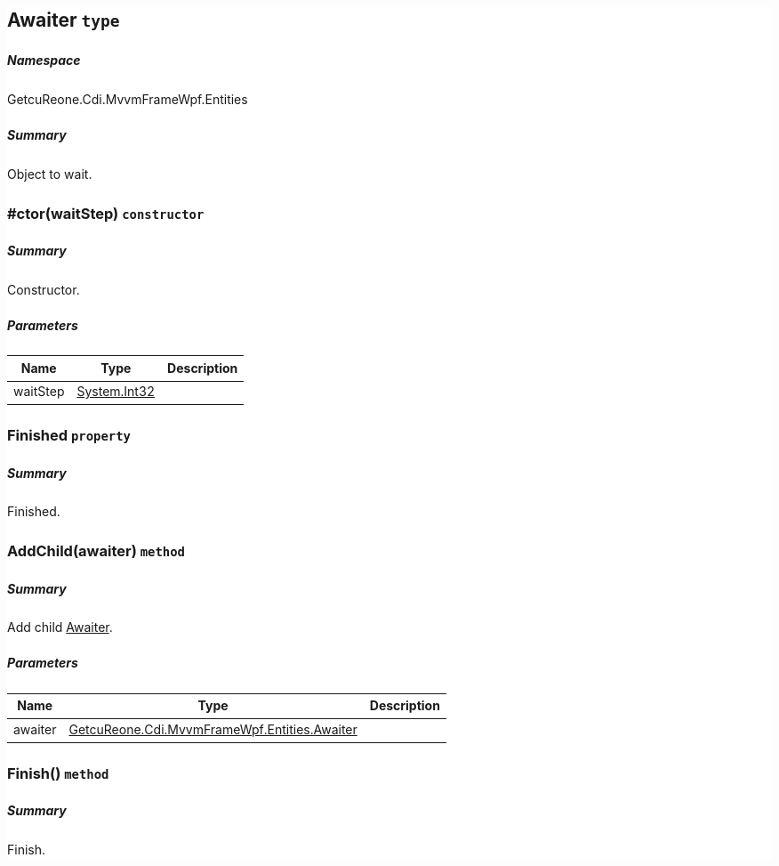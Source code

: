 <a name='T-GetcuReone-Cdi-MvvmFrameWpf-Entities-Awaiter'></a>
## Awaiter `type`

##### Namespace

GetcuReone.Cdi.MvvmFrameWpf.Entities

##### Summary

Object to wait.

<a name='M-GetcuReone-Cdi-MvvmFrameWpf-Entities-Awaiter-#ctor-System-Int32-'></a>
### #ctor(waitStep) `constructor`

##### Summary

Constructor.

##### Parameters

| Name | Type | Description |
| ---- | ---- | ----------- |
| waitStep | [System.Int32](http://msdn.microsoft.com/query/dev14.query?appId=Dev14IDEF1&l=EN-US&k=k:System.Int32 'System.Int32') |  |

<a name='P-GetcuReone-Cdi-MvvmFrameWpf-Entities-Awaiter-Finished'></a>
### Finished `property`

##### Summary

Finished.

<a name='M-GetcuReone-Cdi-MvvmFrameWpf-Entities-Awaiter-AddChild-GetcuReone-Cdi-MvvmFrameWpf-Entities-Awaiter-'></a>
### AddChild(awaiter) `method`

##### Summary

Add child [Awaiter](#T-GetcuReone-Cdi-MvvmFrameWpf-Entities-Awaiter 'GetcuReone.Cdi.MvvmFrameWpf.Entities.Awaiter').

##### Parameters

| Name | Type | Description |
| ---- | ---- | ----------- |
| awaiter | [GetcuReone.Cdi.MvvmFrameWpf.Entities.Awaiter](#T-GetcuReone-Cdi-MvvmFrameWpf-Entities-Awaiter 'GetcuReone.Cdi.MvvmFrameWpf.Entities.Awaiter') |  |

<a name='M-GetcuReone-Cdi-MvvmFrameWpf-Entities-Awaiter-Finish'></a>
### Finish() `method`

##### Summary

Finish.
